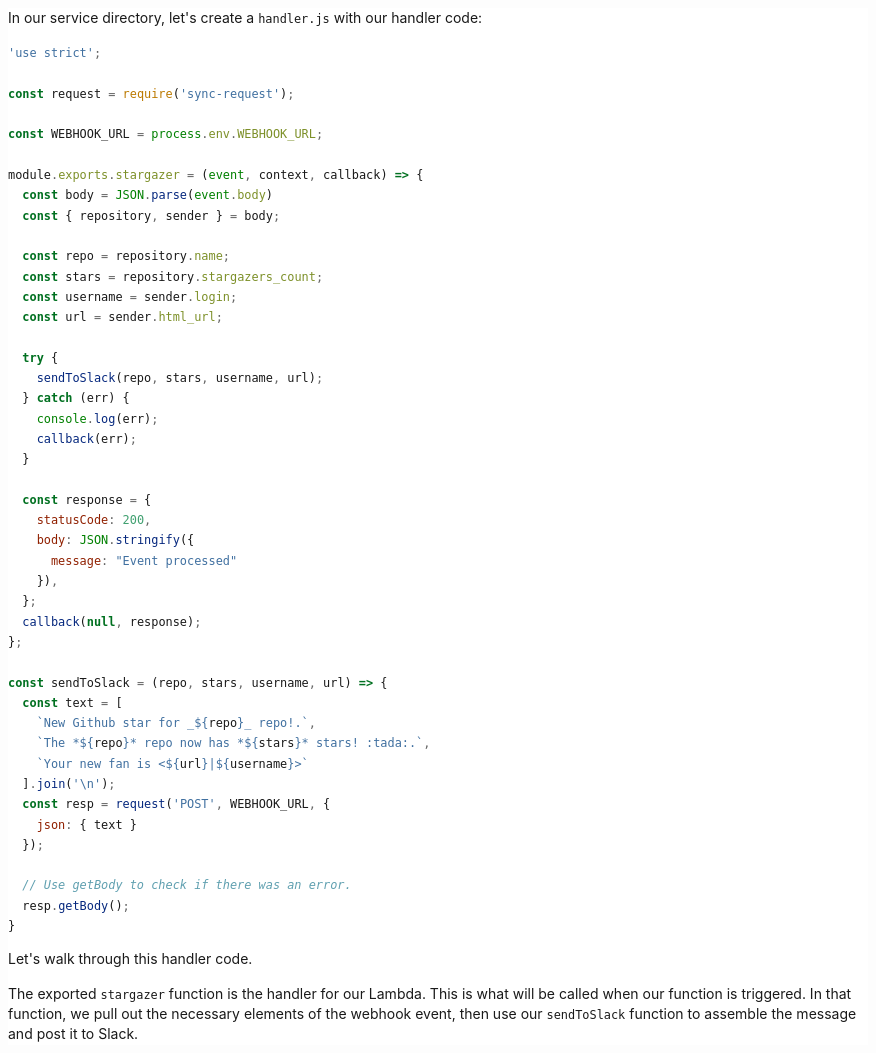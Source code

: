 
In our service directory, let's create a `handler.js` with our handler code:

```js
'use strict';

const request = require('sync-request');

const WEBHOOK_URL = process.env.WEBHOOK_URL;

module.exports.stargazer = (event, context, callback) => {
  const body = JSON.parse(event.body)
  const { repository, sender } = body;

  const repo = repository.name;
  const stars = repository.stargazers_count;
  const username = sender.login;
  const url = sender.html_url;

  try {
    sendToSlack(repo, stars, username, url);
  } catch (err) {
    console.log(err);
    callback(err);
  }

  const response = {
    statusCode: 200,
    body: JSON.stringify({
      message: "Event processed"
    }),
  };
  callback(null, response);
};

const sendToSlack = (repo, stars, username, url) => {
  const text = [
    `New Github star for _${repo}_ repo!.`,
    `The *${repo}* repo now has *${stars}* stars! :tada:.`,
    `Your new fan is <${url}|${username}>`
  ].join('\n');
  const resp = request('POST', WEBHOOK_URL, {
    json: { text }
  });

  // Use getBody to check if there was an error.
  resp.getBody();
}
```

Let's walk through this handler code.

The exported `stargazer` function is the handler for our Lambda. This is what will be called when our function is triggered. In that function, we pull out the necessary elements of the webhook event, then use our `sendToSlack` function to assemble the message and post it to Slack.
